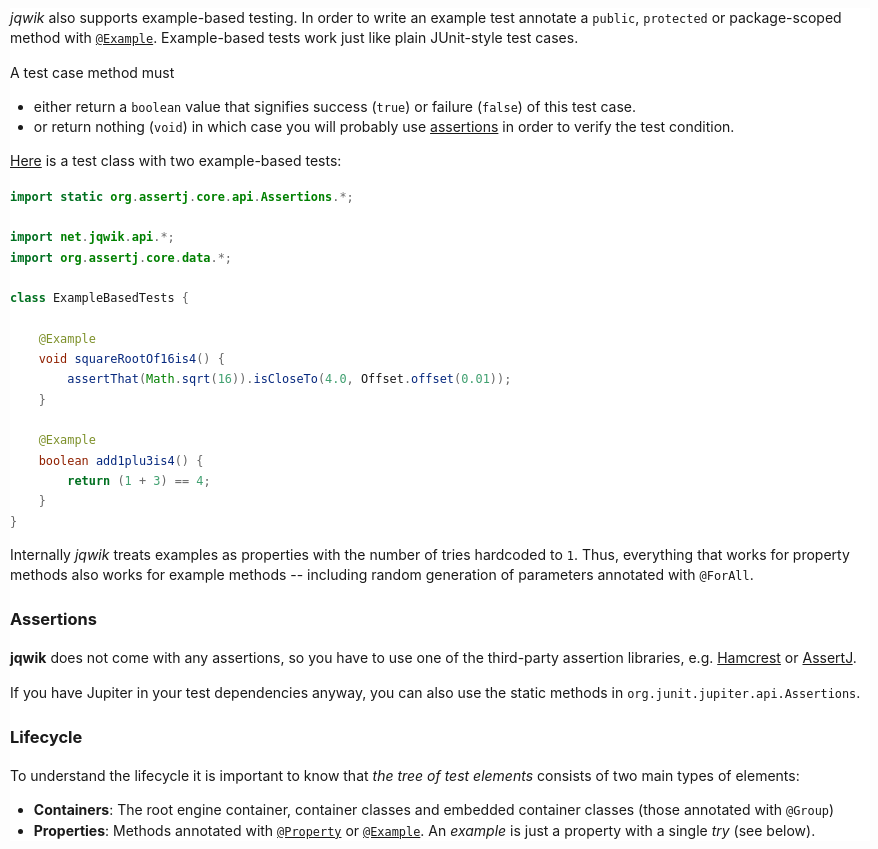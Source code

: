 _jqwik_ also supports example-based testing.
In order to write an example test annotate a `public`, `protected` or package-scoped method with
[`@Example`](/docs/snapshot/javadoc/net/jqwik/api/Example.html).
Example-based tests work just like plain JUnit-style test cases.

A test case method must
- either return a `boolean` value that signifies success (`true`)
  or failure (`false`) of this test case.
- or return nothing (`void`) in which case you will probably
  use [assertions](#assertions) in order to verify the test condition.

[Here](https://github.com/jlink/jqwik/blob/master/documentation/src/test/java/net/jqwik/docs/ExampleBasedTests.java)
is a test class with two example-based tests:

```java
import static org.assertj.core.api.Assertions.*;

import net.jqwik.api.*;
import org.assertj.core.data.*;

class ExampleBasedTests {
	
	@Example
	void squareRootOf16is4() { 
		assertThat(Math.sqrt(16)).isCloseTo(4.0, Offset.offset(0.01));
	}

	@Example
	boolean add1plu3is4() {
		return (1 + 3) == 4;
	}
}
```

Internally _jqwik_ treats examples as properties with the number of tries hardcoded to `1`.
Thus, everything that works for property methods also works for example methods --
including random generation of parameters annotated with `@ForAll`.

### Assertions

__jqwik__ does not come with any assertions, so you have to use one of the
third-party assertion libraries, e.g. [Hamcrest](http://hamcrest.org/) or
[AssertJ](http://joel-costigliola.github.io/assertj/).

If you have Jupiter in your test dependencies anyway, you can also use the
static methods in `org.junit.jupiter.api.Assertions`.

### Lifecycle

To understand the lifecycle it is important to know that _the tree of test elements_
consists of two main types of elements:

- __Containers__: The root engine container, container classes
  and embedded container classes (those annotated with `@Group`)
- __Properties__: Methods annotated with
  [`@Property`](/docs/snapshot/javadoc/net/jqwik/api/Property.html) or
  [`@Example`](/docs/snapshot/javadoc/net/jqwik/api/Example.html).
  An _example_ is just a property with a single _try_ (see below).
